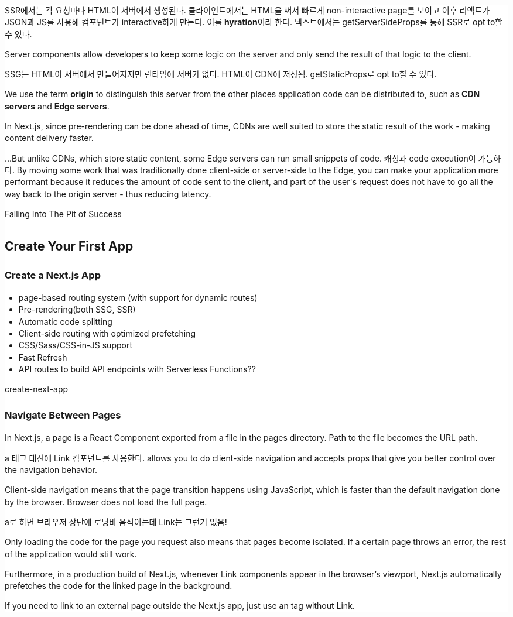 SSR에서는 각 요청마다 HTML이 서버에서 생성된다. 클라이언트에서는 HTML을 써서 빠르게 non-interactive page를 보이고 이후 리액트가 JSON과 JS를 사용해 컴포넌트가 interactive하게 만든다. 이를 **hyration**이라 한다. 넥스트에서는 getServerSideProps를 통해 SSR로 opt to할 수 있다.

Server components allow developers to keep some logic on the server and only send the result of that logic to the client.

SSG는 HTML이 서버에서 만들어지지만 런타임에 서버가 없다. HTML이 CDN에 저장됨. getStaticProps로 opt to할 수 있다.

We use the term **origin** to distinguish this server from the other places application code can be distributed to, such as **CDN servers** and **Edge servers**.

In Next.js, since pre-rendering can be done ahead of time, CDNs are well suited to store the static result of the work - making content delivery faster.

...But unlike CDNs, which store static content, some Edge servers can run small snippets of code. 캐싱과 code execution이 가능하다. By moving some work that was traditionally done client-side or server-side to the Edge, you can make your application more performant because it reduces the amount of code sent to the client, and part of the user's request does not have to go all the way back to the origin server - thus reducing latency.

[Falling Into The Pit of Success](https://blog.codinghorror.com/falling-into-the-pit-of-success/)

## Create Your First App

### Create a Next.js App

- page-based routing system (with support for dynamic routes)
- Pre-rendering(both SSG, SSR)
- Automatic code splitting
- Client-side routing with optimized prefetching
- CSS/Sass/CSS-in-JS support
- Fast Refresh
- API routes to build API endpoints with Serverless Functions??

create-next-app

### Navigate Between Pages

In Next.js, a page is a React Component exported from a file in the pages directory. Path to the file becomes the URL path.

a 태그 대신에 Link 컴포넌트를 사용한다. <Link> allows you to do client-side navigation and accepts props that give you better control over the navigation behavior.

Client-side navigation means that the page transition happens using JavaScript, which is faster than the default navigation done by the browser. Browser does not load the full page.

a로 하면 브라우저 상단에 로딩바 움직이는데 Link는 그런거 없음!

Only loading the code for the page you request also means that pages become isolated. If a certain page throws an error, the rest of the application would still work.

Furthermore, in a production build of Next.js, whenever Link components appear in the browser’s viewport, Next.js automatically prefetches the code for the linked page in the background.

If you need to link to an external page outside the Next.js app, just use an <a> tag without Link.
